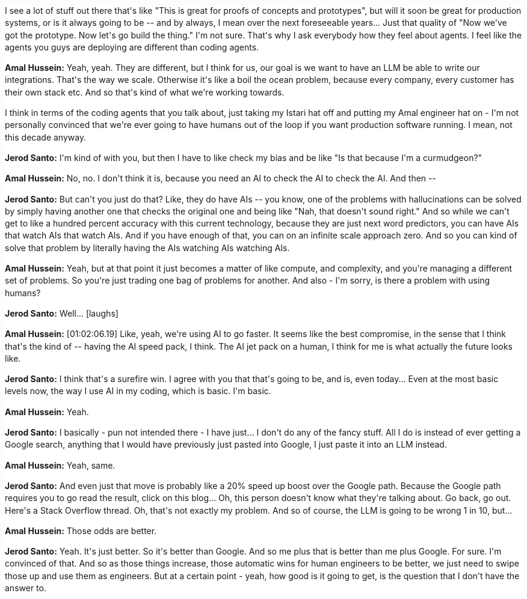 I see a lot of stuff out there that's like "This is great for proofs of concepts and prototypes", but will it soon be great for production systems, or is it always going to be -- and by always, I mean over the next foreseeable years... Just that quality of "Now we've got the prototype. Now let's go build the thing." I'm not sure. That's why I ask everybody how they feel about agents. I feel like the agents you guys are deploying are different than coding agents.

**Amal Hussein:** Yeah, yeah. They are different, but I think for us, our goal is we want to have an LLM be able to write our integrations. That's the way we scale. Otherwise it's like a boil the ocean problem, because every company, every customer has their own stack etc. And so that's kind of what we're working towards.

I think in terms of the coding agents that you talk about, just taking my Istari hat off and putting my Amal engineer hat on - I'm not personally convinced that we're ever going to have humans out of the loop if you want production software running. I mean, not this decade anyway.

**Jerod Santo:** I'm kind of with you, but then I have to like check my bias and be like "Is that because I'm a curmudgeon?"

**Amal Hussein:** No, no. I don't think it is, because you need an AI to check the AI to check the AI. And then --

**Jerod Santo:** But can't you just do that? Like, they do have AIs -- you know, one of the problems with hallucinations can be solved by simply having another one that checks the original one and being like "Nah, that doesn't sound right." And so while we can't get to like a hundred percent accuracy with this current technology, because they are just next word predictors, you can have AIs that watch AIs that watch AIs. And if you have enough of that, you can on an infinite scale approach zero. And so you can kind of solve that problem by literally having the AIs watching AIs watching AIs.

**Amal Hussein:** Yeah, but at that point it just becomes a matter of like compute, and complexity, and you're managing a different set of problems. So you're just trading one bag of problems for another. And also - I'm sorry, is there a problem with using humans?

**Jerod Santo:** Well... \[laughs\]

**Amal Hussein:** \[01:02:06.19\] Like, yeah, we're using AI to go faster. It seems like the best compromise, in the sense that I think that's the kind of -- having the AI speed pack, I think. The AI jet pack on a human, I think for me is what actually the future looks like.

**Jerod Santo:** I think that's a surefire win. I agree with you that that's going to be, and is, even today... Even at the most basic levels now, the way I use AI in my coding, which is basic. I'm basic.

**Amal Hussein:** Yeah.

**Jerod Santo:** I basically - pun not intended there - I have just... I don't do any of the fancy stuff. All I do is instead of ever getting a Google search, anything that I would have previously just pasted into Google, I just paste it into an LLM instead.

**Amal Hussein:** Yeah, same.

**Jerod Santo:** And even just that move is probably like a 20% speed up boost over the Google path. Because the Google path requires you to go read the result, click on this blog... Oh, this person doesn't know what they're talking about. Go back, go out. Here's a Stack Overflow thread. Oh, that's not exactly my problem. And so of course, the LLM is going to be wrong 1 in 10, but...

**Amal Hussein:** Those odds are better.

**Jerod Santo:** Yeah. It's just better. So it's better than Google. And so me plus that is better than me plus Google. For sure. I'm convinced of that. And so as those things increase, those automatic wins for human engineers to be better, we just need to swipe those up and use them as engineers. But at a certain point - yeah, how good is it going to get, is the question that I don't have the answer to.
